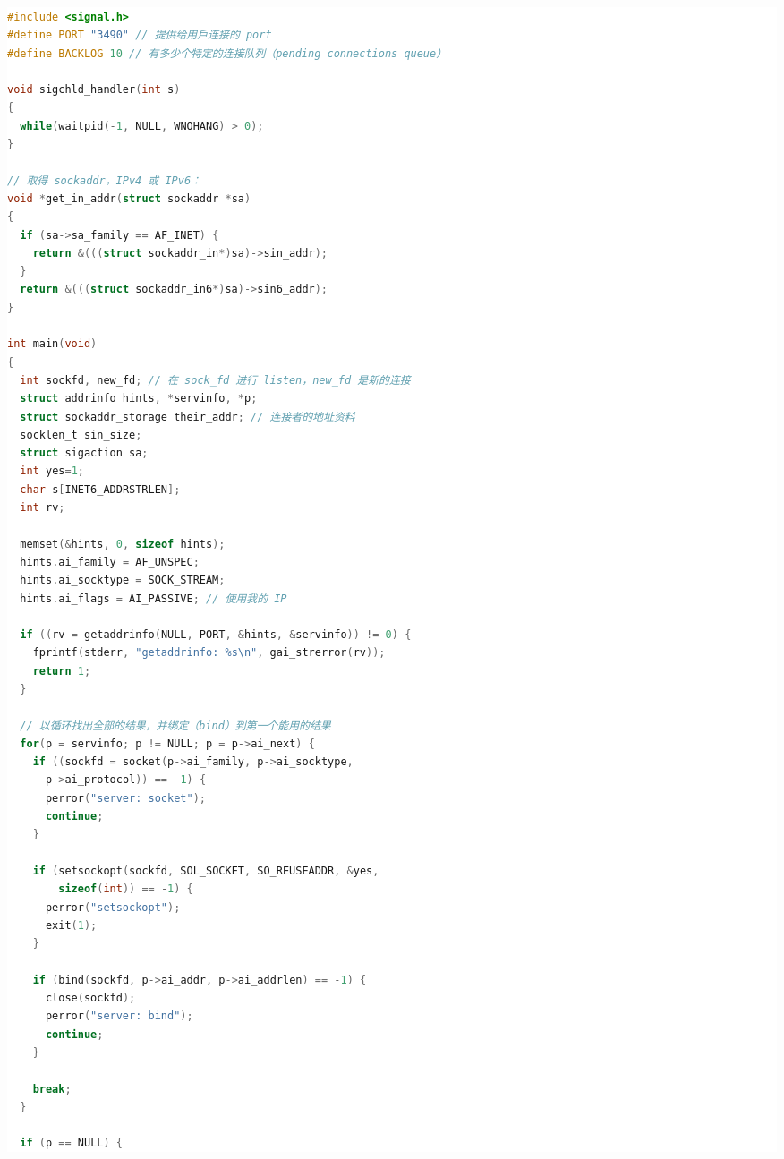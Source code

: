 ```c
#include <signal.h>
#define PORT "3490" // 提供给用戶连接的 port
#define BACKLOG 10 // 有多少个特定的连接队列（pending connections queue）

void sigchld_handler(int s)
{
  while(waitpid(-1, NULL, WNOHANG) > 0);
}

// 取得 sockaddr，IPv4 或 IPv6：
void *get_in_addr(struct sockaddr *sa)
{
  if (sa->sa_family == AF_INET) {
    return &(((struct sockaddr_in*)sa)->sin_addr);
  }
  return &(((struct sockaddr_in6*)sa)->sin6_addr);
}

int main(void)
{
  int sockfd, new_fd; // 在 sock_fd 进行 listen，new_fd 是新的连接
  struct addrinfo hints, *servinfo, *p;
  struct sockaddr_storage their_addr; // 连接者的地址资料
  socklen_t sin_size;
  struct sigaction sa;
  int yes=1;
  char s[INET6_ADDRSTRLEN];
  int rv;

  memset(&hints, 0, sizeof hints);
  hints.ai_family = AF_UNSPEC;
  hints.ai_socktype = SOCK_STREAM;
  hints.ai_flags = AI_PASSIVE; // 使用我的 IP

  if ((rv = getaddrinfo(NULL, PORT, &hints, &servinfo)) != 0) {
    fprintf(stderr, "getaddrinfo: %s\n", gai_strerror(rv));
    return 1;
  }

  // 以循环找出全部的结果，并绑定（bind）到第一个能用的结果
  for(p = servinfo; p != NULL; p = p->ai_next) {
    if ((sockfd = socket(p->ai_family, p->ai_socktype,
      p->ai_protocol)) == -1) {
      perror("server: socket");
      continue;
    }

    if (setsockopt(sockfd, SOL_SOCKET, SO_REUSEADDR, &yes,
        sizeof(int)) == -1) {
      perror("setsockopt");
      exit(1);
    }

    if (bind(sockfd, p->ai_addr, p->ai_addrlen) == -1) {
      close(sockfd);
      perror("server: bind");
      continue;
    }

    break;
  }

  if (p == NULL) {
```
